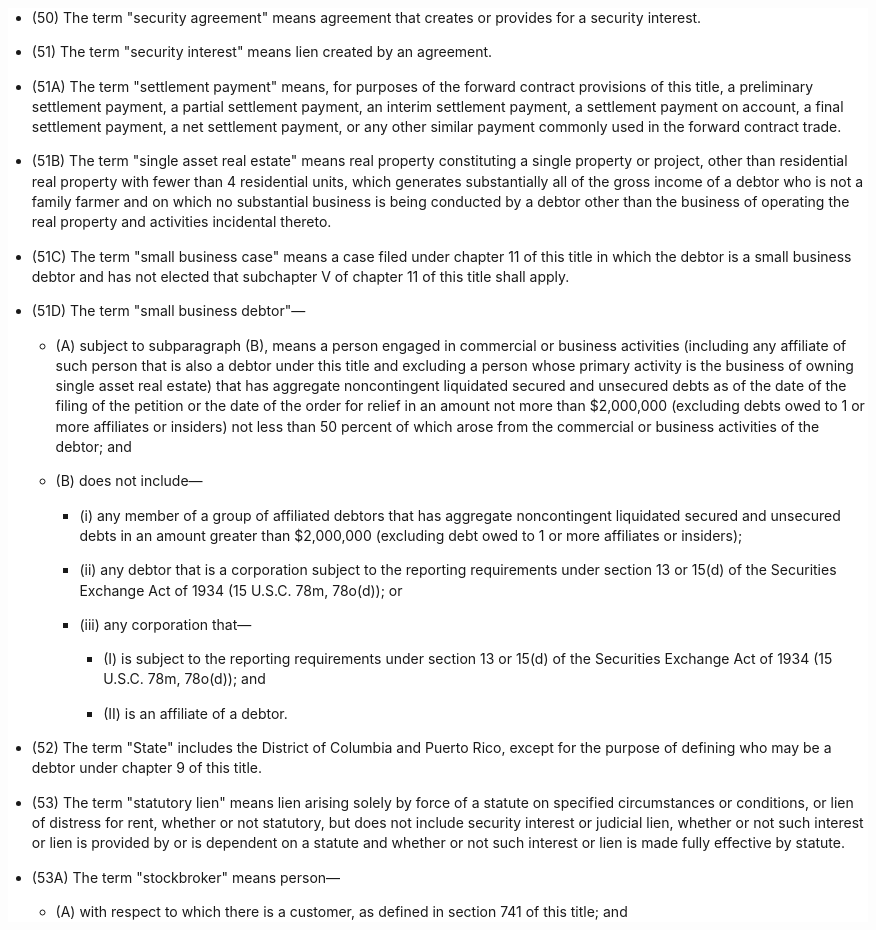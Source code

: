 
  * (50) The term "security agreement" means agreement that creates or provides for a security interest.

  * (51) The term "security interest" means lien created by an agreement.

  * (51A) The term "settlement payment" means, for purposes of the forward contract provisions of this title, a preliminary settlement payment, a partial settlement payment, an interim settlement payment, a settlement payment on account, a final settlement payment, a net settlement payment, or any other similar payment commonly used in the forward contract trade.

  * (51B) The term "single asset real estate" means real property constituting a single property or project, other than residential real property with fewer than 4 residential units, which generates substantially all of the gross income of a debtor who is not a family farmer and on which no substantial business is being conducted by a debtor other than the business of operating the real property and activities incidental thereto.

  * (51C) The term "small business case" means a case filed under chapter 11 of this title in which the debtor is a small business debtor and has not elected that subchapter V of chapter 11 of this title shall apply.

  * (51D) The term "small business debtor"—

    * (A) subject to subparagraph (B), means a person engaged in commercial or business activities (including any affiliate of such person that is also a debtor under this title and excluding a person whose primary activity is the business of owning single asset real estate) that has aggregate noncontingent liquidated secured and unsecured debts as of the date of the filing of the petition or the date of the order for relief in an amount not more than $2,000,000 (excluding debts owed to 1 or more affiliates or insiders) not less than 50 percent of which arose from the commercial or business activities of the debtor; and

    * (B) does not include—

      * (i) any member of a group of affiliated debtors that has aggregate noncontingent liquidated secured and unsecured debts in an amount greater than $2,000,000 (excluding debt owed to 1 or more affiliates or insiders);

      * (ii) any debtor that is a corporation subject to the reporting requirements under section 13 or 15(d) of the Securities Exchange Act of 1934 (15 U.S.C. 78m, 78o(d)); or

      * (iii) any corporation that—

        * (I) is subject to the reporting requirements under section 13 or 15(d) of the Securities Exchange Act of 1934 (15 U.S.C. 78m, 78o(d)); and

        * (II) is an affiliate of a debtor.


  * (52) The term "State" includes the District of Columbia and Puerto Rico, except for the purpose of defining who may be a debtor under chapter 9 of this title.

  * (53) The term "statutory lien" means lien arising solely by force of a statute on specified circumstances or conditions, or lien of distress for rent, whether or not statutory, but does not include security interest or judicial lien, whether or not such interest or lien is provided by or is dependent on a statute and whether or not such interest or lien is made fully effective by statute.

  * (53A) The term "stockbroker" means person—

    * (A) with respect to which there is a customer, as defined in section 741 of this title; and
